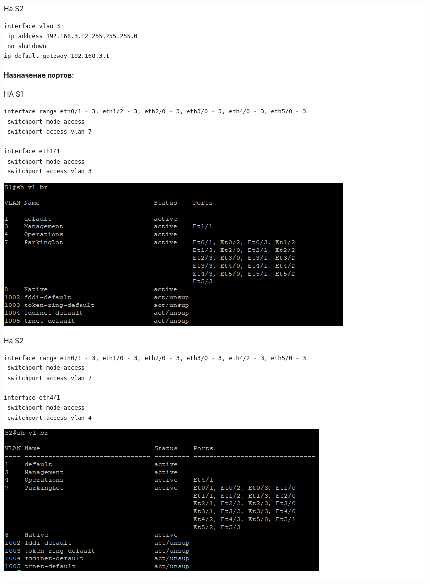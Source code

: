 На S2
```bash
interface vlan 3
 ip address 192.168.3.12 255.255.255.0
 no shutdown
ip default-gateway 192.168.3.1
```

#### Назначение портов:
НА S1
```bash
interface range eth0/1 - 3, eth1/2 - 3, eth2/0 - 3, eth3/0 - 3, eth4/0 - 3, eth5/0 - 3
 switchport mode access
 switchport access vlan 7

interface eth1/1
 switchport mode access
 switchport access vlan 3
```
![На изображении результат вывод таблицы vlan S1](/Labs/task1/S1-vl-br.PNG)

На S2
```bash
interface range eth0/1 - 3, eth1/0 - 3, eth2/0 - 3, eth3/0 - 3, eth4/2 - 3, eth5/0 - 3
 switchport mode access
 switchport access vlan 7

interface eth4/1
 switchport mode access
 switchport access vlan 4
```
![На изображении результат вывод таблицы vlan S2](/Labs/task1/S2-vl-br.PNG)

---
